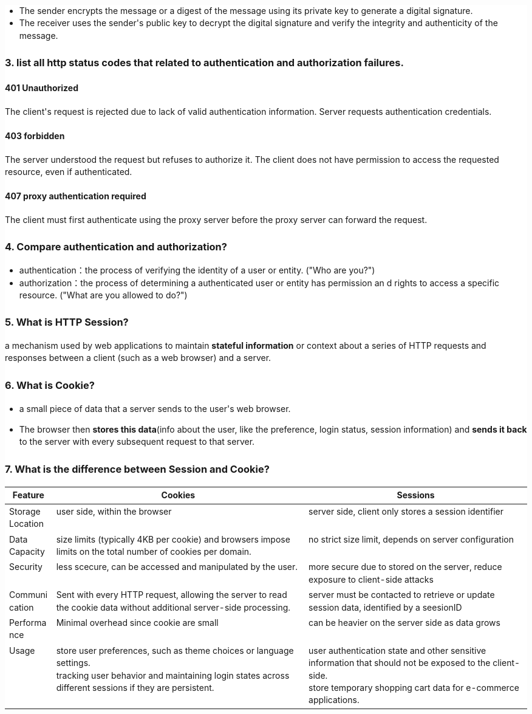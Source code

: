 - The sender encrypts the message or a digest of the message using its private key to generate a digital signature.
- The receiver uses the sender's public key to decrypt the digital signature and verify the integrity and authenticity of the message.



### 3. list all http status codes that related to authentication and authorization failures.

#### 401 Unauthorized

The client's request is rejected due to lack of valid authentication information. Server requests authentication credentials.

#### 403 forbidden

The server understood the request but refuses to authorize it. The client does not have permission to access the requested resource, even if authenticated.

#### 407 proxy authentication required

The client must first authenticate using the proxy server before the proxy server can forward the request.



### 4. Compare authentication and authorization?

- authentication：the process of verifying the identity of a user or entity. ("Who are you?")
- authorization：the process of determining a authenticated user or entity has permission an d rights to access a specific resource. ("What are you allowed to do?")



### 5. What is HTTP Session?

a mechanism used by web applications to maintain **stateful information** or context about a series of HTTP requests and responses between a client (such as a web browser) and a server.



### 6. What is Cookie?

- a small piece of data that a server sends to the user's web browser. 

- The browser then **stores this data**(info about the user, like the preference, login status, session information) and **sends it back** to the server with every subsequent request to that server.



### 7. What is the difference between Session and Cookie?

| Feature          | Cookies                                                      | Sessions                                                     |
| ---------------- | ------------------------------------------------------------ | ------------------------------------------------------------ |
| Storage Location | user side, within the browser                                | server side, client only stores a session identifier         |
| Data Capacity    | size limits (typically 4KB per cookie) and browsers impose limits on the total number of cookies per domain. | no strict size limit, depends on server configuration        |
| Security         | less scecure, can be accessed and manipulated by the user.   | more secure due to stored on the server, reduce exposure to client-side attacks |
| Communication    | Sent with every HTTP request, allowing the server to read the cookie data without additional server-side processing. | server must be contacted to retrieve or update session data, identified by a seesionID |
| Performance      | Minimal overhead since cookie are small                      | can be heavier on the server side as data grows              |
| Usage            | store user preferences, such as theme choices or language settings.<br />tracking user behavior and maintaining login states across different sessions if they are persistent. | user authentication state and other sensitive information that should not be exposed to the client-side.<br />store temporary shopping cart data for e-commerce applications. |
